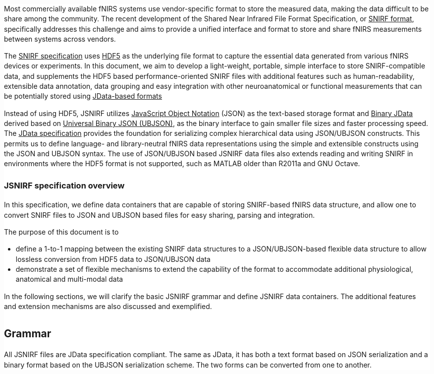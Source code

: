 Most commercially available fNIRS systems use vendor-specific format 
to store the measured data, making the data difficult to be share among 
the community. The recent development of the Shared Near Infrared File 
Format Specification, or [SNIRF format](https://github.com/fNIRS/snirf/), 
specifically addresses this challenge and aims to provide a unified 
interface and format to store and share fNIRS measurements between 
systems across vendors.

The [SNIRF specification](https://github.com/fNIRS/snirf/) uses 
[HDF5](https://www.hdfgroup.org/solutions/hdf5/) as the underlying file format to capture the 
essential data generated from various fNIRS devices or experiments.
In this document, we aim to develop a light-weight, portable, simple
interface to store SNIRF-compatible data, and supplements the HDF5 
based performance-oriented SNIRF files with additional features such 
as human-readability, extensible data annotation, data grouping and 
easy integration with other neuroanatomical or functional measurements 
that can be potentially stored using [JData-based formats](https://github.com/NeuroJSON/jdata)

Instead of using HDF5, JSNIRF utilizes [JavaScript Object Notation](https://json.org) 
(JSON) as the text-based storage format and [Binary JData](https://github.com/NeuroJSON/bjdata)
derived based on [Universal Binary JSON (UBJSON)](https://ubjson.org),
as the binary interface to gain smaller file sizes and faster processing speed. The 
[JData specification](https://github.com/NeuroJSON/jdata/blob/master/JData_specification.md)
provides the foundation for serializing complex hierarchical data using
JSON/UBJSON constructs. This permits us to define language- and library-neutral
fNIRS data representations using the simple and extensible constructs 
using the JSON and UBJSON syntax. The use of JSON/UBJSON based JSNIRF data
files also extends reading and writing SNIRF in environments where the HDF5 format
is not supported, such as MATLAB older than R2011a and GNU Octave.


### JSNIRF specification overview

In this specification, we define data containers that are capable of storing 
SNIRF-based fNIRS data structure, and allow one to convert SNIRF files to
JSON and UBJSON based files for easy sharing, parsing and integration.

The purpose of this document is to

- define a 1-to-1 mapping between the existing SNIRF data structures
  to a JSON/UBJSON-based flexible data structure to allow lossless conversion
  from HDF5 data to JSON/UBJSON data
- demonstrate a set of flexible mechanisms to extend the capability of the 
  format to accommodate additional physiological, anatomical and multi-modal data

In the following sections, we will clarify the basic JSNIRF grammar and define 
JSNIRF data containers. The additional features and extension mechanisms are 
also discussed and exemplified.



Grammar
------------------------

All JSNIRF files are JData specification compliant. The same as JData, it has
both a text format based on JSON serialization and a binary format based on 
the UBJSON serialization scheme. The two forms can be converted from one
to another.
